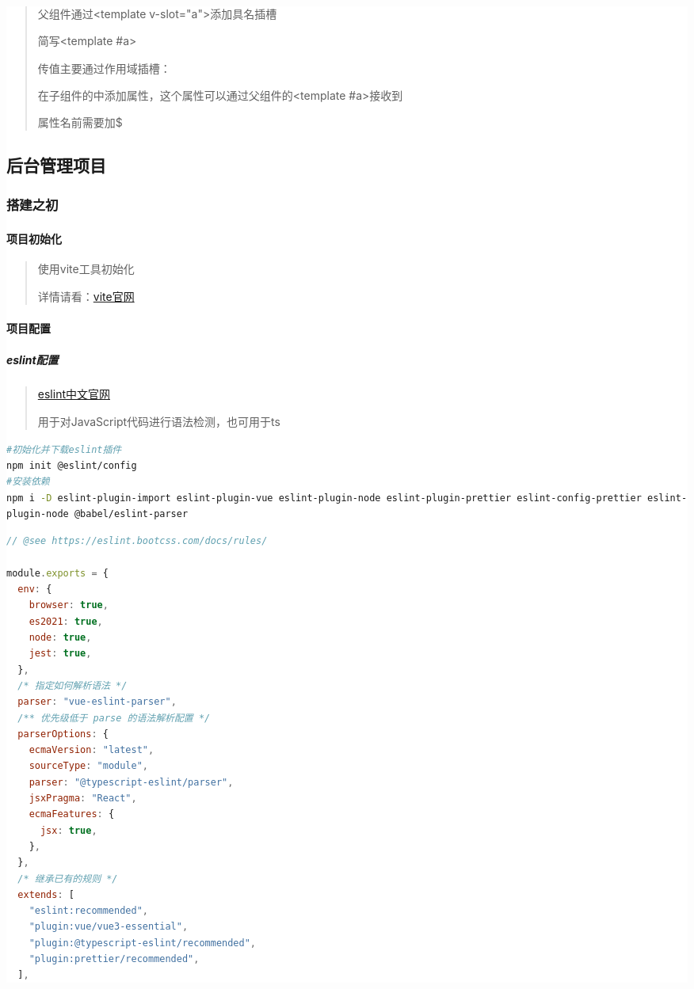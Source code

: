 > 父组件通过\<template v-slot="a"></template>添加具名插槽
>
> 简写\<template #a></template>
>
> 传值主要通过作用域插槽：
>
> 在子组件的<slot></slot>中添加属性，这个属性可以通过父组件的\<template #a></template>接收到
>
> 属性名前需要加$

## 后台管理项目

### 搭建之初

#### 项目初始化

> 使用vite工具初始化
>
> 详情请看：[vite官网](https://cn.vitejs.dev/)

#### 项目配置

##### eslint配置

> [eslint中文官网](https://eslint.cn/)
>
> 用于对JavaScript代码进行语法检测，也可用于ts

```sh
#初始化并下载eslint插件
npm init @eslint/config
#安装依赖
npm i -D eslint-plugin-import eslint-plugin-vue eslint-plugin-node eslint-plugin-prettier eslint-config-prettier eslint-plugin-node @babel/eslint-parser
```

```javascript
// @see https://eslint.bootcss.com/docs/rules/

module.exports = {
  env: {
    browser: true,
    es2021: true,
    node: true,
    jest: true,
  },
  /* 指定如何解析语法 */
  parser: "vue-eslint-parser",
  /** 优先级低于 parse 的语法解析配置 */
  parserOptions: {
    ecmaVersion: "latest",
    sourceType: "module",
    parser: "@typescript-eslint/parser",
    jsxPragma: "React",
    ecmaFeatures: {
      jsx: true,
    },
  },
  /* 继承已有的规则 */
  extends: [
    "eslint:recommended",
    "plugin:vue/vue3-essential",
    "plugin:@typescript-eslint/recommended",
    "plugin:prettier/recommended",
  ],
```